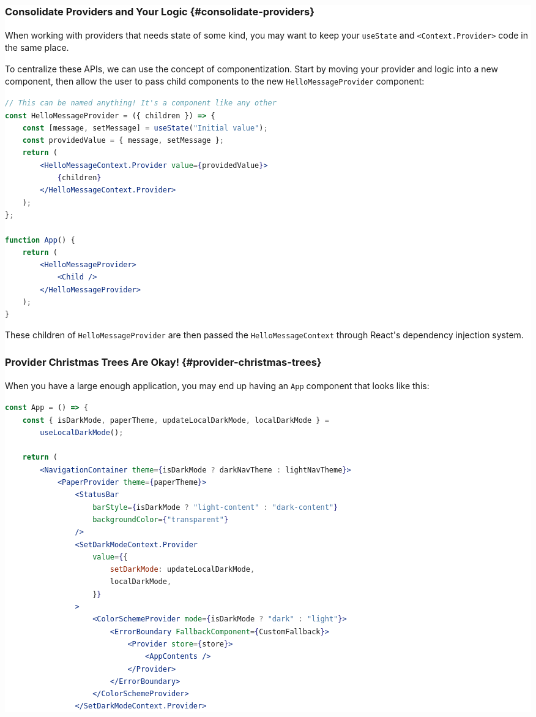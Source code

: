 ### Consolidate Providers and Your Logic {#consolidate-providers}

When working with providers that needs state of some kind, you may want to keep your `useState` and `<Context.Provider>` code in the same place.

To centralize these APIs, we can use the concept of componentization. Start by moving your provider and logic into a new component, then allow the user to pass child components to the new `HelloMessageProvider` component:

```jsx
// This can be named anything! It's a component like any other
const HelloMessageProvider = ({ children }) => {
	const [message, setMessage] = useState("Initial value");
	const providedValue = { message, setMessage };
	return (
		<HelloMessageContext.Provider value={providedValue}>
			{children}
		</HelloMessageContext.Provider>
	);
};

function App() {
	return (
		<HelloMessageProvider>
			<Child />
		</HelloMessageProvider>
	);
}
```

These children of `HelloMessageProvider` are then passed the `HelloMessageContext` through React's dependency injection system.

### Provider Christmas Trees Are Okay! {#provider-christmas-trees}

When you have a large enough application, you may end up having an `App` component that looks like this:

```jsx
const App = () => {
	const { isDarkMode, paperTheme, updateLocalDarkMode, localDarkMode } =
		useLocalDarkMode();

	return (
		<NavigationContainer theme={isDarkMode ? darkNavTheme : lightNavTheme}>
			<PaperProvider theme={paperTheme}>
				<StatusBar
					barStyle={isDarkMode ? "light-content" : "dark-content"}
					backgroundColor={"transparent"}
				/>
				<SetDarkModeContext.Provider
					value={{
						setDarkMode: updateLocalDarkMode,
						localDarkMode,
					}}
				>
					<ColorSchemeProvider mode={isDarkMode ? "dark" : "light"}>
						<ErrorBoundary FallbackComponent={CustomFallback}>
							<Provider store={store}>
								<AppContents />
							</Provider>
						</ErrorBoundary>
					</ColorSchemeProvider>
				</SetDarkModeContext.Provider>
```
